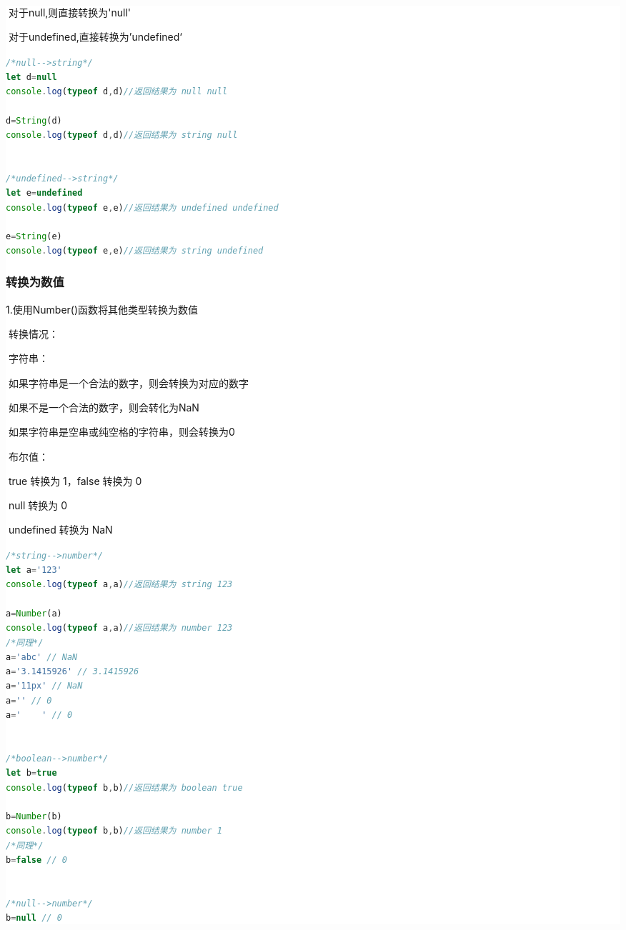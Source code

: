 ​           对于null,则直接转换为'null'

​           对于undefined,直接转换为’undefined‘

```javascript
/*null-->string*/
let d=null
console.log(typeof d,d)//返回结果为 null null

d=String(d)
console.log(typeof d,d)//返回结果为 string null


/*undefined-->string*/
let e=undefined
console.log(typeof e,e)//返回结果为 undefined undefined

e=String(e)
console.log(typeof e,e)//返回结果为 string undefined
```

### 转换为数值

1.使用Number()函数将其他类型转换为数值

​            转换情况：

​                    字符串：

​                            如果字符串是一个合法的数字，则会转换为对应的数字

​                            如果不是一个合法的数字，则会转化为NaN

​                            如果字符串是空串或纯空格的字符串，则会转换为0

​                   布尔值：

​                            true 转换为 1，false 转换为 0

​                            null 转换为 0

​                            undefined 转换为 NaN

```javascript
/*string-->number*/
let a='123'
console.log(typeof a,a)//返回结果为 string 123

a=Number(a)
console.log(typeof a,a)//返回结果为 number 123
/*同理*/
a='abc' // NaN
a='3.1415926' // 3.1415926
a='11px' // NaN
a='' // 0
a='    ' // 0


/*boolean-->number*/
let b=true
console.log(typeof b,b)//返回结果为 boolean true

b=Number(b)
console.log(typeof b,b)//返回结果为 number 1
/*同理*/
b=false // 0


/*null-->number*/
b=null // 0
```